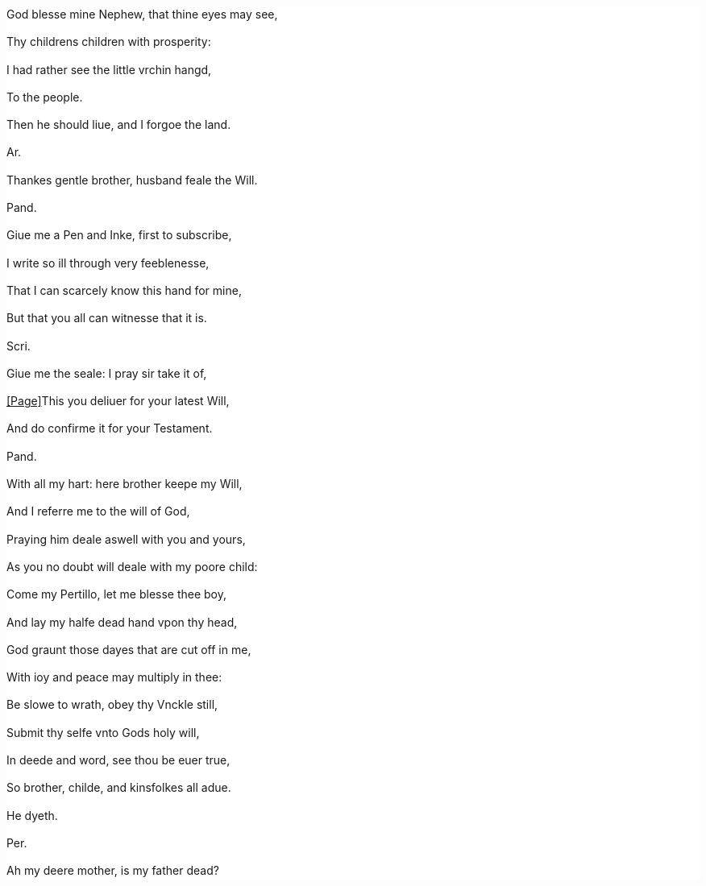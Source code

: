 God blesse mine Nephew, that thine eyes may see,

Thy childrens children with prosperity:

I had rather see the little vrchin hangd,

To the people.

Then he should liue, and I forgoe the land.

Ar.

Thankes gentle brother, husband feale the Will.

Pand.

Giue me a Pen and Inke, first to subscribe,

I write so ill through very feeblenesse,

That I can scarcely know this hand for mine,

But that you all can witnesse that it is.

Scri.

Giue me the seale: I pray sir take it of,

[[Page]](http://eebo.chadwyck.com/downloadtiff?vid=4007&page=6)This you
deliuer for your latest Will,

And do confirme it for your Testament.

Pand.

With all my hart: here brother keepe my Will,

And I referre me to the will of God,

Praying him deale aswell with you and yours,

As you no doubt will deale with my poore child:

Come my Pertillo, let me blesse thee boy,

And lay my halfe dead hand vpon thy head,

God graunt those dayes that are cut off in me,

With ioy and peace may multiply in thee:

Be slowe to wrath, obey thy Vnckle still,

Submit thy selfe vnto Gods holy will,

In deede and word, see thou be euer true,

So brother, childe, and kinsfolkes all adue.

He dyeth.

Per.

Ah my deere mother, is my father dead?
